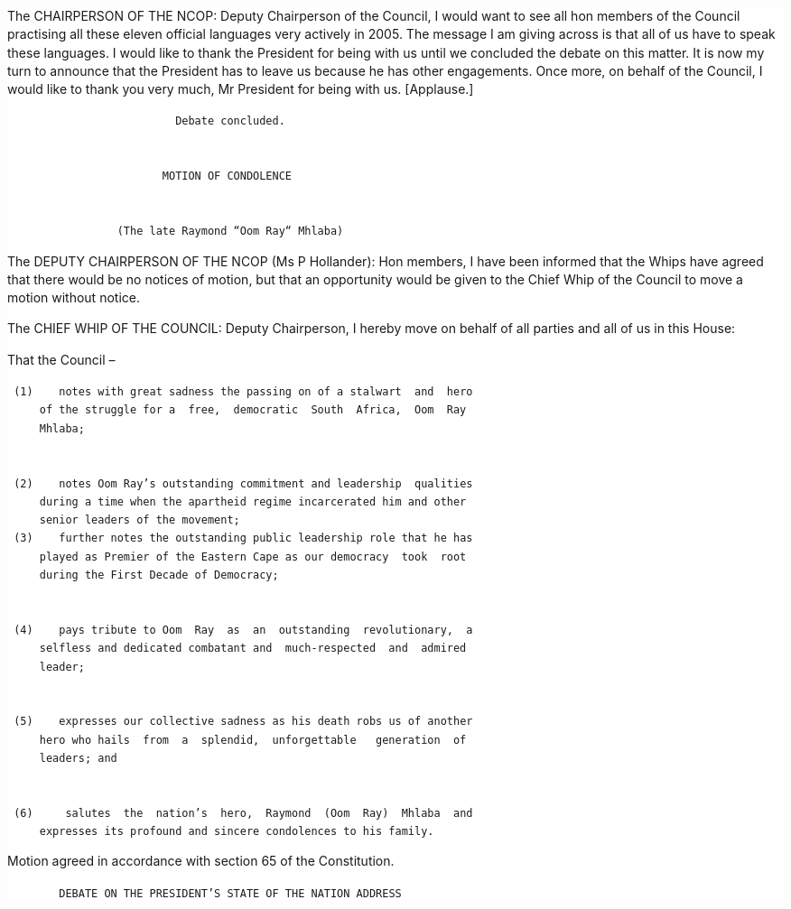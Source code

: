 The CHAIRPERSON OF THE NCOP: Deputy Chairperson of the Council, I would
want to see all hon members of the Council practising all these eleven
official languages very actively in 2005. The message I am giving across is
that all of us have to speak these languages. I would like to thank the
President for being with us until we concluded the debate on this matter.
It is now my turn to announce that the President has to leave us because he
has other engagements. Once more, on behalf of the Council, I would like to
thank you very much, Mr President for being with us. [Applause.]

                              Debate concluded.


                            MOTION OF CONDOLENCE


                     (The late Raymond “Oom Ray“ Mhlaba)

The DEPUTY CHAIRPERSON OF THE NCOP (Ms P Hollander): Hon members, I have
been informed that the Whips have agreed that there would be no notices of
motion, but that an opportunity would be given to the Chief Whip of the
Council to move a motion without notice.

   The CHIEF WHIP OF THE COUNCIL: Deputy Chairperson, I hereby move on
   behalf of all parties and all of us in this House:

That the Council –


     (1)    notes with great sadness the passing on of a stalwart  and  hero
         of the struggle for a  free,  democratic  South  Africa,  Oom  Ray
         Mhlaba;


     (2)    notes Oom Ray’s outstanding commitment and leadership  qualities
         during a time when the apartheid regime incarcerated him and other
         senior leaders of the movement;
     (3)    further notes the outstanding public leadership role that he has
         played as Premier of the Eastern Cape as our democracy  took  root
         during the First Decade of Democracy;


     (4)    pays tribute to Oom  Ray  as  an  outstanding  revolutionary,  a
         selfless and dedicated combatant and  much-respected  and  admired
         leader;


     (5)    expresses our collective sadness as his death robs us of another
         hero who hails  from  a  splendid,  unforgettable   generation  of
         leaders; and


     (6)     salutes  the  nation’s  hero,  Raymond  (Oom  Ray)  Mhlaba  and
         expresses its profound and sincere condolences to his family.

Motion agreed in accordance with section 65 of the Constitution.




            DEBATE ON THE PRESIDENT’S STATE OF THE NATION ADDRESS

